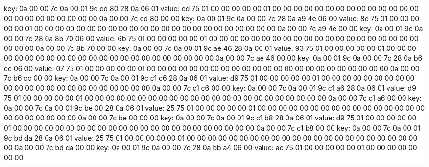 key:
0a 00 00 7c 0a 00 01 9c  ed 80 28 0a 06 01
value:
ed 75 01 00 00 00 00 00  01 00 00 00 00 00 00 00
00 00 00 00 00 00 00 00  00 00 00 00 00 00 00 00
0a 00 00 7c ed 80 00 00
key:
0a 00 01 9c 0a 00 00 7c  28 0a a9 4e 06 00
value:
8e 75 01 00 00 00 00 00  01 00 00 00 00 00 00 00
00 00 00 00 00 00 00 00  00 00 00 00 00 00 00 00
0a 00 00 7c a9 4e 00 00
key:
0a 00 01 9c 0a 00 00 7c  28 0a 8b 70 06 00
value:
6b 75 01 00 00 00 00 00  01 00 00 00 00 00 00 00
00 00 00 00 00 00 00 00  00 00 00 00 00 00 00 00
0a 00 00 7c 8b 70 00 00
key:
0a 00 00 7c 0a 00 01 9c  ae 46 28 0a 06 01
value:
93 75 01 00 00 00 00 00  01 00 00 00 00 00 00 00
00 00 00 00 00 00 00 00  00 00 00 00 00 00 00 00
0a 00 00 7c ae 46 00 00
key:
0a 00 01 9c 0a 00 00 7c  28 0a b6 cc 06 00
value:
07 75 01 00 00 00 00 00  01 00 00 00 00 00 00 00
00 00 00 00 00 00 00 00  00 00 00 00 00 00 00 00
0a 00 00 7c b6 cc 00 00
key:
0a 00 00 7c 0a 00 01 9c  c1 c6 28 0a 06 01
value:
d9 75 01 00 00 00 00 00  01 00 00 00 00 00 00 00
00 00 00 00 00 00 00 00  00 00 00 00 00 00 00 00
0a 00 00 7c c1 c6 00 00
key:
0a 00 00 7c 0a 00 01 9c  c1 a6 28 0a 06 01
value:
d9 75 01 00 00 00 00 00  01 00 00 00 00 00 00 00
00 00 00 00 00 00 00 00  00 00 00 00 00 00 00 00
0a 00 00 7c c1 a6 00 00
key:
0a 00 00 7c 0a 00 01 9c  be 00 28 0a 06 01
value:
25 75 01 00 00 00 00 00  01 00 00 00 00 00 00 00
00 00 00 00 00 00 00 00  00 00 00 00 00 00 00 00
0a 00 00 7c be 00 00 00
key:
0a 00 00 7c 0a 00 01 9c  c1 b8 28 0a 06 01
value:
d9 75 01 00 00 00 00 00  01 00 00 00 00 00 00 00
00 00 00 00 00 00 00 00  00 00 00 00 00 00 00 00
0a 00 00 7c c1 b8 00 00
key:
0a 00 00 7c 0a 00 01 9c  bd da 28 0a 06 01
value:
25 75 01 00 00 00 00 00  01 00 00 00 00 00 00 00
00 00 00 00 00 00 00 00  00 00 00 00 00 00 00 00
0a 00 00 7c bd da 00 00
key:
0a 00 01 9c 0a 00 00 7c  28 0a bb a4 06 00
value:
ac 75 01 00 00 00 00 00  01 00 00 00 00 00 00 00